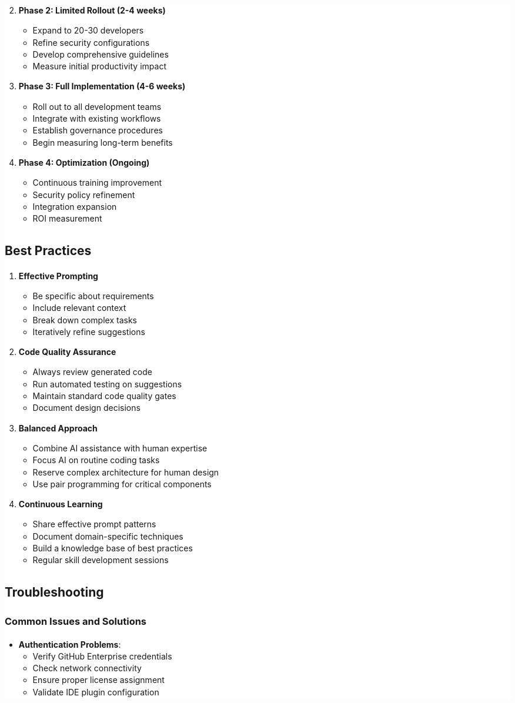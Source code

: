 2. **Phase 2: Limited Rollout (2-4 weeks)**
   - Expand to 20-30 developers
   - Refine security configurations
   - Develop comprehensive guidelines
   - Measure initial productivity impact

3. **Phase 3: Full Implementation (4-6 weeks)**
   - Roll out to all development teams
   - Integrate with existing workflows
   - Establish governance procedures
   - Begin measuring long-term benefits

4. **Phase 4: Optimization (Ongoing)**
   - Continuous training improvement
   - Security policy refinement
   - Integration expansion
   - ROI measurement

## Best Practices

1. **Effective Prompting**
   - Be specific about requirements
   - Include relevant context
   - Break down complex tasks
   - Iteratively refine suggestions

2. **Code Quality Assurance**
   - Always review generated code
   - Run automated testing on suggestions
   - Maintain standard code quality gates
   - Document design decisions

3. **Balanced Approach**
   - Combine AI assistance with human expertise
   - Focus AI on routine coding tasks
   - Reserve complex architecture for human design
   - Use pair programming for critical components

4. **Continuous Learning**
   - Share effective prompt patterns
   - Document domain-specific techniques
   - Build a knowledge base of best practices
   - Regular skill development sessions

## Troubleshooting

### Common Issues and Solutions

- **Authentication Problems**:
  - Verify GitHub Enterprise credentials
  - Check network connectivity
  - Ensure proper license assignment
  - Validate IDE plugin configuration
